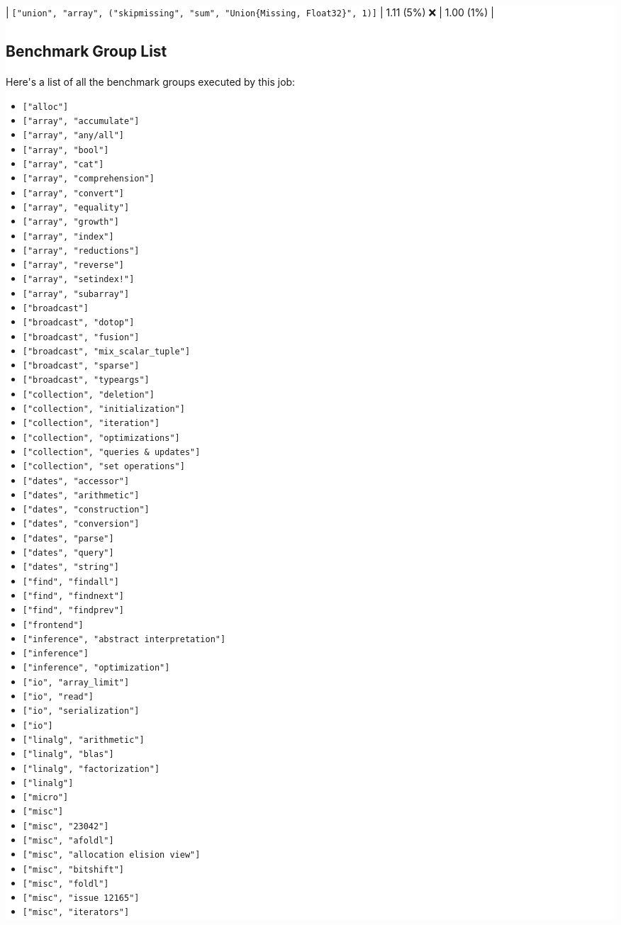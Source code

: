 | `["union", "array", ("skipmissing", "sum", "Union{Missing, Float32}", 1)]` | 1.11 (5%) :x: | 1.00 (1%)  |

## Benchmark Group List

Here's a list of all the benchmark groups executed by this job:

- `["alloc"]`
- `["array", "accumulate"]`
- `["array", "any/all"]`
- `["array", "bool"]`
- `["array", "cat"]`
- `["array", "comprehension"]`
- `["array", "convert"]`
- `["array", "equality"]`
- `["array", "growth"]`
- `["array", "index"]`
- `["array", "reductions"]`
- `["array", "reverse"]`
- `["array", "setindex!"]`
- `["array", "subarray"]`
- `["broadcast"]`
- `["broadcast", "dotop"]`
- `["broadcast", "fusion"]`
- `["broadcast", "mix_scalar_tuple"]`
- `["broadcast", "sparse"]`
- `["broadcast", "typeargs"]`
- `["collection", "deletion"]`
- `["collection", "initialization"]`
- `["collection", "iteration"]`
- `["collection", "optimizations"]`
- `["collection", "queries & updates"]`
- `["collection", "set operations"]`
- `["dates", "accessor"]`
- `["dates", "arithmetic"]`
- `["dates", "construction"]`
- `["dates", "conversion"]`
- `["dates", "parse"]`
- `["dates", "query"]`
- `["dates", "string"]`
- `["find", "findall"]`
- `["find", "findnext"]`
- `["find", "findprev"]`
- `["frontend"]`
- `["inference", "abstract interpretation"]`
- `["inference"]`
- `["inference", "optimization"]`
- `["io", "array_limit"]`
- `["io", "read"]`
- `["io", "serialization"]`
- `["io"]`
- `["linalg", "arithmetic"]`
- `["linalg", "blas"]`
- `["linalg", "factorization"]`
- `["linalg"]`
- `["micro"]`
- `["misc"]`
- `["misc", "23042"]`
- `["misc", "afoldl"]`
- `["misc", "allocation elision view"]`
- `["misc", "bitshift"]`
- `["misc", "foldl"]`
- `["misc", "issue 12165"]`
- `["misc", "iterators"]`